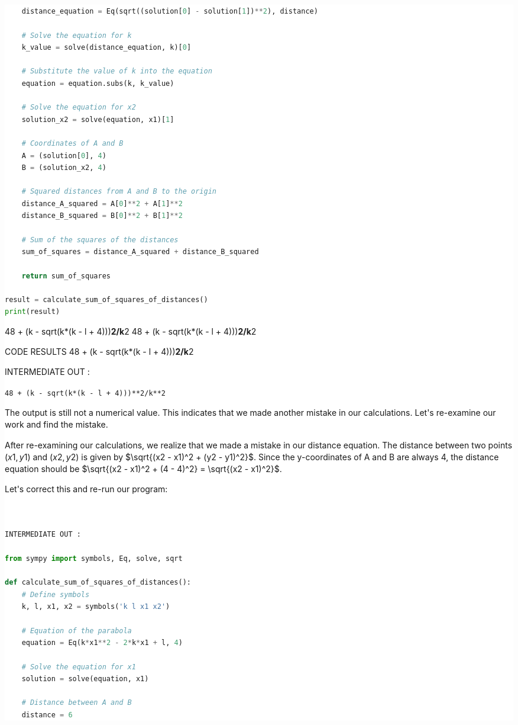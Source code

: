 ```python
    distance_equation = Eq(sqrt((solution[0] - solution[1])**2), distance)

    # Solve the equation for k
    k_value = solve(distance_equation, k)[0]

    # Substitute the value of k into the equation
    equation = equation.subs(k, k_value)

    # Solve the equation for x2
    solution_x2 = solve(equation, x1)[1]

    # Coordinates of A and B
    A = (solution[0], 4)
    B = (solution_x2, 4)

    # Squared distances from A and B to the origin
    distance_A_squared = A[0]**2 + A[1]**2
    distance_B_squared = B[0]**2 + B[1]**2

    # Sum of the squares of the distances
    sum_of_squares = distance_A_squared + distance_B_squared

    return sum_of_squares

result = calculate_sum_of_squares_of_distances()
print(result)
```

48 + (k - sqrt(k*(k - l + 4)))**2/k**2
48 + (k - sqrt(k*(k - l + 4)))**2/k**2

CODE RESULTS 48 + (k - sqrt(k*(k - l + 4)))**2/k**2

INTERMEDIATE OUT :
```output
48 + (k - sqrt(k*(k - l + 4)))**2/k**2
```
The output is still not a numerical value. This indicates that we made another mistake in our calculations. Let's re-examine our work and find the mistake.

After re-examining our calculations, we realize that we made a mistake in our distance equation. The distance between two points $(x1, y1)$ and $(x2, y2)$ is given by $\sqrt{(x2 - x1)^2 + (y2 - y1)^2}$. Since the y-coordinates of A and B are always 4, the distance equation should be $\sqrt{(x2 - x1)^2 + (4 - 4)^2} = \sqrt{(x2 - x1)^2}$.

Let's correct this and re-run our program:

```python


INTERMEDIATE OUT :

from sympy import symbols, Eq, solve, sqrt

def calculate_sum_of_squares_of_distances():
    # Define symbols
    k, l, x1, x2 = symbols('k l x1 x2')

    # Equation of the parabola
    equation = Eq(k*x1**2 - 2*k*x1 + l, 4)

    # Solve the equation for x1
    solution = solve(equation, x1)

    # Distance between A and B
    distance = 6
```